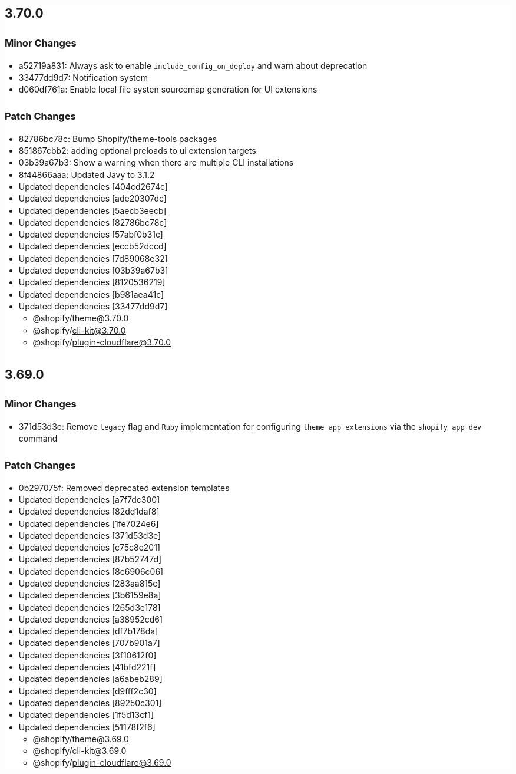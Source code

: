 ## 3.70.0

### Minor Changes

- a52719a831: Always ask to enable `include_config_on_deploy` and warn about deprecation
- 33477dd9d7: Notification system
- d060df761a: Enable local file systen sourcemap generation for UI extensions

### Patch Changes

- 82786bc78c: Bump Shopify/theme-tools packages
- 851867cbb2: adding optional preloads to ui extension targets
- 03b39a67b3: Show a warning when there are multiple CLI installations
- 8f44866aaa: Updated Javy to 3.1.2
- Updated dependencies [404cd2674c]
- Updated dependencies [ade20307dc]
- Updated dependencies [5aecb3eecb]
- Updated dependencies [82786bc78c]
- Updated dependencies [57abf0b31c]
- Updated dependencies [eccb52dccd]
- Updated dependencies [7d89068e32]
- Updated dependencies [03b39a67b3]
- Updated dependencies [8120536219]
- Updated dependencies [b981aea41c]
- Updated dependencies [33477dd9d7]
  - @shopify/theme@3.70.0
  - @shopify/cli-kit@3.70.0
  - @shopify/plugin-cloudflare@3.70.0

## 3.69.0

### Minor Changes

- 371d53d3e: Remove `legacy` flag and `Ruby` implementation for configuring `theme app extensions` via the `shopify app dev` command

### Patch Changes

- 0b297075f: Removed deprecated extension templates
- Updated dependencies [a7f7dc300]
- Updated dependencies [82dd1daf8]
- Updated dependencies [1fe7024e6]
- Updated dependencies [371d53d3e]
- Updated dependencies [c75c8e201]
- Updated dependencies [87b52747d]
- Updated dependencies [8c6906c06]
- Updated dependencies [283aa815c]
- Updated dependencies [3b6159e8a]
- Updated dependencies [265d3e178]
- Updated dependencies [a38952cd6]
- Updated dependencies [df7b178da]
- Updated dependencies [707b901a7]
- Updated dependencies [3f10612f0]
- Updated dependencies [41bfd221f]
- Updated dependencies [a6abeb289]
- Updated dependencies [d9fff2c30]
- Updated dependencies [89250c301]
- Updated dependencies [1f5d13cf1]
- Updated dependencies [51178f2f6]
  - @shopify/theme@3.69.0
  - @shopify/cli-kit@3.69.0
  - @shopify/plugin-cloudflare@3.69.0
